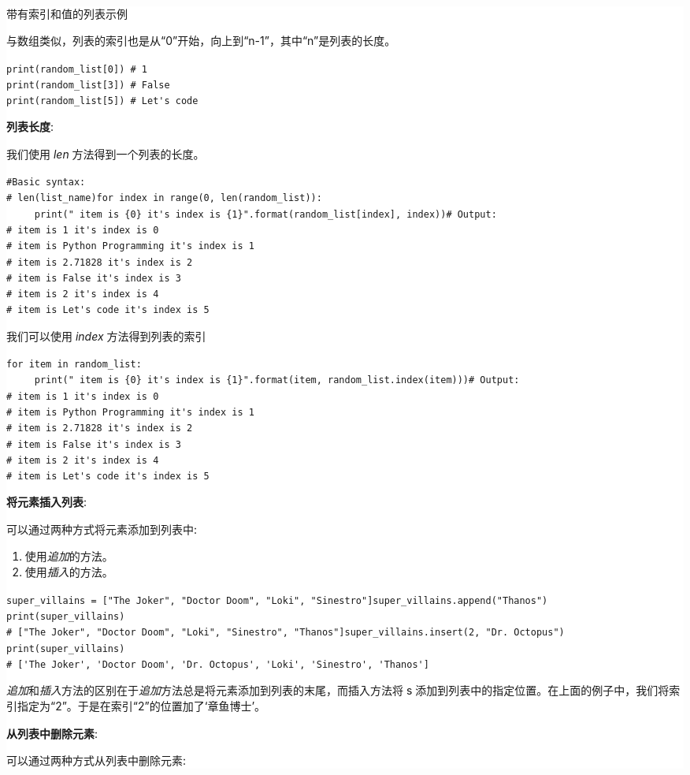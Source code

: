 带有索引和值的列表示例

与数组类似，列表的索引也是从“0”开始，向上到“n-1”，其中“n”是列表的长度。

```
print(random_list[0]) # 1
print(random_list[3]) # False
print(random_list[5]) # Let's code
```

**列表长度**:

我们使用 *len* 方法得到一个列表的长度。

```
#Basic syntax:
# len(list_name)for index in range(0, len(random_list)):
     print(" item is {0} it's index is {1}".format(random_list[index], index))# Output:
# item is 1 it's index is 0
# item is Python Programming it's index is 1
# item is 2.71828 it's index is 2
# item is False it's index is 3
# item is 2 it's index is 4
# item is Let's code it's index is 5
```

我们可以使用 *index* 方法得到列表的索引

```
for item in random_list:
     print(" item is {0} it's index is {1}".format(item, random_list.index(item)))# Output:
# item is 1 it's index is 0
# item is Python Programming it's index is 1
# item is 2.71828 it's index is 2
# item is False it's index is 3
# item is 2 it's index is 4
# item is Let's code it's index is 5
```

**将元素插入列表**:

可以通过两种方式将元素添加到列表中:

1.  使用*追加*的方法。
2.  使用*插入*的方法。

```
super_villains = ["The Joker", "Doctor Doom", "Loki", "Sinestro"]super_villains.append("Thanos")
print(super_villains)
# ["The Joker", "Doctor Doom", "Loki", "Sinestro", "Thanos"]super_villains.insert(2, "Dr. Octopus")
print(super_villains)
# ['The Joker', 'Doctor Doom', 'Dr. Octopus', 'Loki', 'Sinestro', 'Thanos']
```

*追加*和*插入*方法的区别在于*追加*方法总是将元素添加到列表的末尾，而插入方法将 s 添加到列表中的指定位置。在上面的例子中，我们将索引指定为“2”。于是在索引“2”的位置加了‘章鱼博士’。

**从列表中删除元素**:

可以通过两种方式从列表中删除元素:
